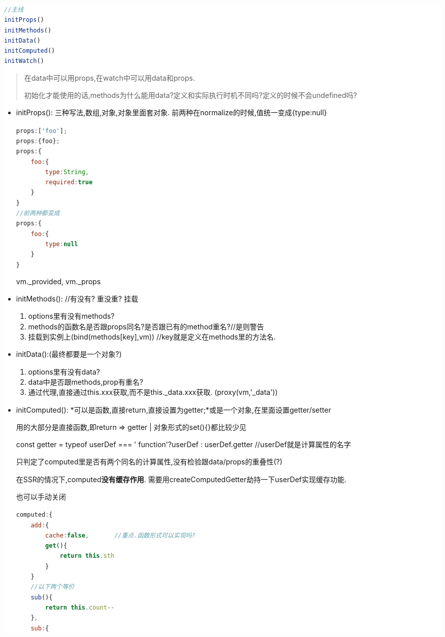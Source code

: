    ```js
   //主线
   initProps()
   initMethods()
   initData()
   initComputed()
   initWatch()
   ```

   > 在data中可以用props,在watch中可以用data和props.
   >
   > 初始化才能使用的话,methods为什么能用data?定义和实际执行时机不同吗?定义的时候不会undefined吗?

  

* initProps(): 三种写法,数组,对象,对象里面套对象. 前两种在normalize的时候,值统一变成{type:null}

  ```js
  props:['foo'];
  props:{foo};
  props:{
      foo:{
          type:String,
          required:true
      }
  }
  //前两种都变成
  props:{
      foo:{
          type:null
      }
  }
  ```

  vm._provided, vm.\_props

* initMethods():  //有没有? 重没重? 挂载
  1. options里有没有methods?
  2. methods的函数名是否跟props同名?是否跟已有的method重名?//是则警告
  3. 挂载到实例上(bind(methods[key],vm))  //key就是定义在methods里的方法名.

* initData():(最终都要是一个对象?)
  1. options里有没有data?
  2. data中是否跟methods,prop有重名?   
  3. 通过代理,直接通过this.xxx获取,而不是this._data.xxx获取. (proxy(vm,'\_data')) 

* initComputed(): *可以是函数,直接return,直接设置为getter;*或是一个对象,在里面设置getter/setter

  用的大部分是直接函数,即return => getter  | 对象形式的set(){}都比较少见

  const getter = typeof userDef === ' function'?userDef : userDef.getter      //userDef就是计算属性的名字 

  只判定了computed里是否有两个同名的计算属性,没有检验跟data/props的重叠性(?)

  在SSR的情况下,computed**没有缓存作用**. 需要用createComputedGetter劫持一下userDef实现缓存功能.

  也可以手动关闭

  ```js
  computed:{
      add:{
          cache:false,       //重点.函数形式可以实现吗?
          get(){
              return this.sth
          }
      }
      //以下两个等价
      sub(){
          return this.count--
      },
      sub:{
  ```